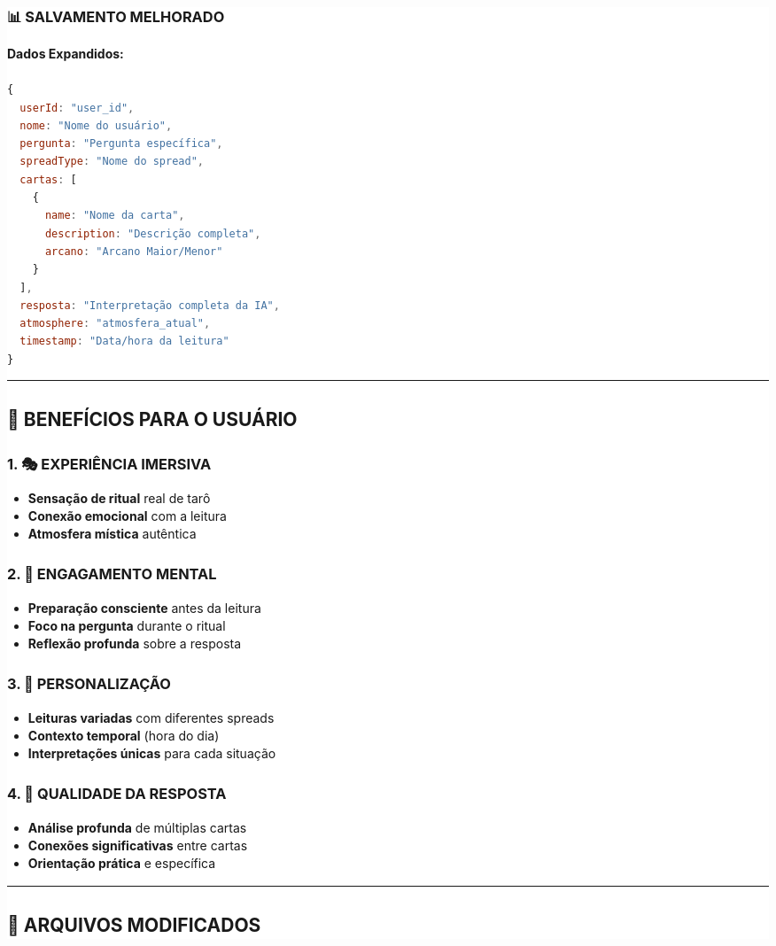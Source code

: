 
### **📊 SALVAMENTO MELHORADO**

#### **Dados Expandidos:**
```javascript
{
  userId: "user_id",
  nome: "Nome do usuário",
  pergunta: "Pergunta específica",
  spreadType: "Nome do spread",
  cartas: [
    {
      name: "Nome da carta",
      description: "Descrição completa",
      arcano: "Arcano Maior/Menor"
    }
  ],
  resposta: "Interpretação completa da IA",
  atmosphere: "atmosfera_atual",
  timestamp: "Data/hora da leitura"
}
```

---

## 🚀 **BENEFÍCIOS PARA O USUÁRIO**

### **1. 🎭 EXPERIÊNCIA IMERSIVA**
- **Sensação de ritual** real de tarô
- **Conexão emocional** com a leitura
- **Atmosfera mística** autêntica

### **2. 🧠 ENGAGAMENTO MENTAL**
- **Preparação consciente** antes da leitura
- **Foco na pergunta** durante o ritual
- **Reflexão profunda** sobre a resposta

### **3. 💫 PERSONALIZAÇÃO**
- **Leituras variadas** com diferentes spreads
- **Contexto temporal** (hora do dia)
- **Interpretações únicas** para cada situação

### **4. 🎯 QUALIDADE DA RESPOSTA**
- **Análise profunda** de múltiplas cartas
- **Conexões significativas** entre cartas
- **Orientação prática** e específica

---

## 📁 **ARQUIVOS MODIFICADOS**
